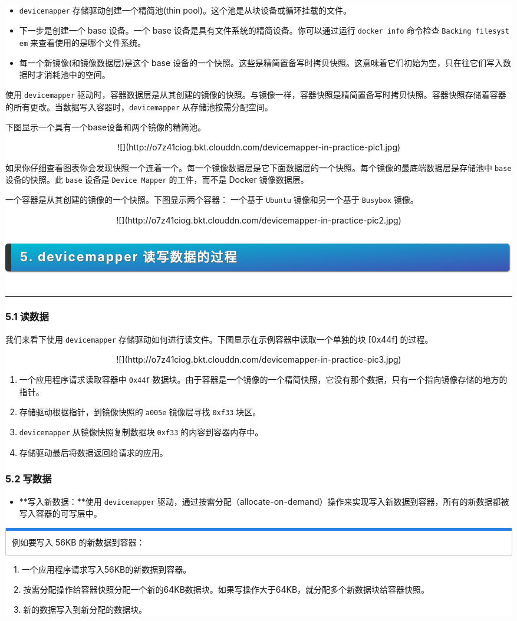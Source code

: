 + `devicemapper` 存储驱动创建一个精简池(thin pool)。这个池是从块设备或循环挂载的文件。

+ 下一步是创建一个 base 设备。一个 base 设备是具有文件系统的精简设备。你可以通过运行 `docker info` 命令检查 `Backing filesystem` 来查看使用的是哪个文件系统。

+ 每一个新镜像(和镜像数据层)是这个 base 设备的一个快照。这些是精简置备写时拷贝快照。这意味着它们初始为空，只在往它们写入数据时才消耗池中的空间。

使用 `devicemapper` 驱动时，容器数据层是从其创建的镜像的快照。与镜像一样，容器快照是精简置备写时拷贝快照。容器快照存储着容器的所有更改。当数据写入容器时，`devicemapper` 从存储池按需分配空间。

下图显示一个具有一个base设备和两个镜像的精简池。

<center>![](http://o7z41ciog.bkt.clouddn.com/devicemapper-in-practice-pic1.jpg)</center>

如果你仔细查看图表你会发现快照一个连着一个。每一个镜像数据层是它下面数据层的一个快照。每个镜像的最底端数据层是存储池中 `base` 设备的快照。此 `base` 设备是 `Device Mapper` 的工件，而不是 Docker 镜像数据层。

一个容器是从其创建的镜像的一个快照。下图显示两个容器： 一个基于 `Ubuntu` 镜像和另一个基于 `Busybox` 镜像。

<center>![](http://o7z41ciog.bkt.clouddn.com/devicemapper-in-practice-pic2.jpg)</center>

## <p markdown="1" style="margin-bottom:2em; margin-right: 5px; padding: 8px 15px; letter-spacing: 2px; background-image: linear-gradient(to right bottom, rgb(0, 188, 212), rgb(63, 81, 181)); background-color: rgb(63, 81, 181); color: rgb(255, 255, 255); border-left: 10px solid rgb(51, 51, 51); border-radius:5px; text-shadow: rgb(102, 102, 102) 1px 1px 1px; box-shadow: rgb(102, 102, 102) 1px 1px 2px;">5. **devicemapper 读写数据的过程**</p>
------

### 5.1 **读数据**

我们来看下使用 `devicemapper` 存储驱动如何进行读文件。下图显示在示例容器中读取一个单独的块 [0x44f] 的过程。

<center>![](http://o7z41ciog.bkt.clouddn.com/devicemapper-in-practice-pic3.jpg)</center>

  1. 一个应用程序请求读取容器中 `0x44f` 数据块。由于容器是一个镜像的一个精简快照，它没有那个数据，只有一个指向镜像存储的地方的指针。

  2. 存储驱动根据指针，到镜像快照的 `a005e` 镜像层寻找 `0xf33` 块区。

  3. `devicemapper` 从镜像快照复制数据块 `0xf33` 的内容到容器内存中。

  4. 存储驱动最后将数据返回给请求的应用。

### 5.2 **写数据**

+ **写入新数据：**使用 `devicemapper` 驱动，通过按需分配（allocate-on-demand）操作来实现写入新数据到容器，所有的新数据都被写入容器的可写层中。

<p markdown="1" style="display: block;padding: 10px;margin: 10px 0;border: 1px solid #ccc;border-top-width: 5px;border-radius: 3px;border-top-color: #2780e3;">
例如要写入 56KB 的新数据到容器：

  &emsp;1. 一个应用程序请求写入56KB的新数据到容器。

  &emsp;2. 按需分配操作给容器快照分配一个新的64KB数据块。如果写操作大于64KB，就分配多个新数据块给容器快照。

  &emsp;3. 新的数据写入到新分配的数据块。
</p>
